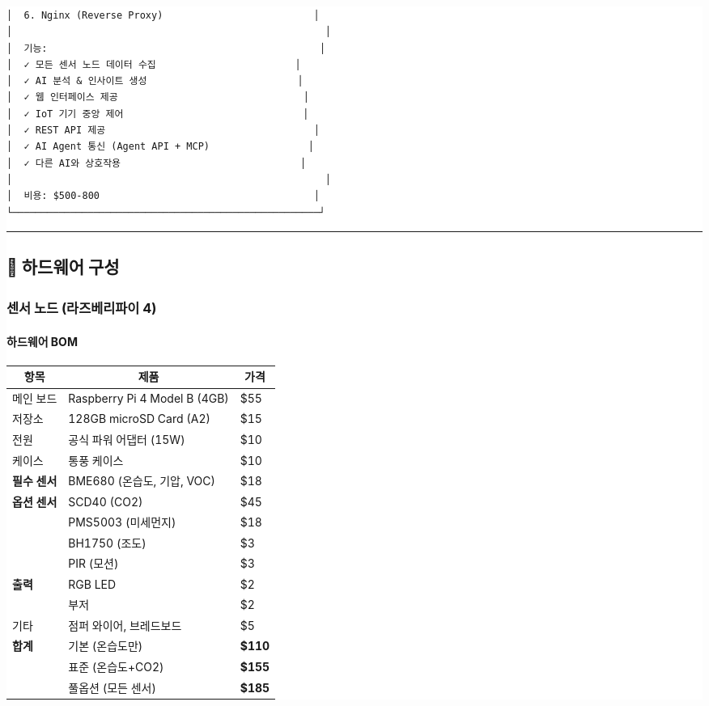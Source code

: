 ```
│  6. Nginx (Reverse Proxy)                          │
│                                                      │
│  기능:                                               │
│  ✓ 모든 센서 노드 데이터 수집                        │
│  ✓ AI 분석 & 인사이트 생성                          │
│  ✓ 웹 인터페이스 제공                                │
│  ✓ IoT 기기 중앙 제어                               │
│  ✓ REST API 제공                                    │
│  ✓ AI Agent 통신 (Agent API + MCP)                 │
│  ✓ 다른 AI와 상호작용                               │
│                                                      │
│  비용: $500-800                                     │
└─────────────────────────────────────────────────────┘
```

---

## 🔧 하드웨어 구성

### 센서 노드 (라즈베리파이 4)

#### 하드웨어 BOM

| 항목 | 제품 | 가격 |
|------|------|------|
| 메인 보드 | Raspberry Pi 4 Model B (4GB) | $55 |
| 저장소 | 128GB microSD Card (A2) | $15 |
| 전원 | 공식 파워 어댑터 (15W) | $10 |
| 케이스 | 통풍 케이스 | $10 |
| **필수 센서** | BME680 (온습도, 기압, VOC) | $18 |
| **옵션 센서** | SCD40 (CO2) | $45 |
| | PMS5003 (미세먼지) | $18 |
| | BH1750 (조도) | $3 |
| | PIR (모션) | $3 |
| **출력** | RGB LED | $2 |
| | 부저 | $2 |
| 기타 | 점퍼 와이어, 브레드보드 | $5 |
| **합계** | 기본 (온습도만) | **$110** |
| | 표준 (온습도+CO2) | **$155** |
| | 풀옵션 (모든 센서) | **$185** |
